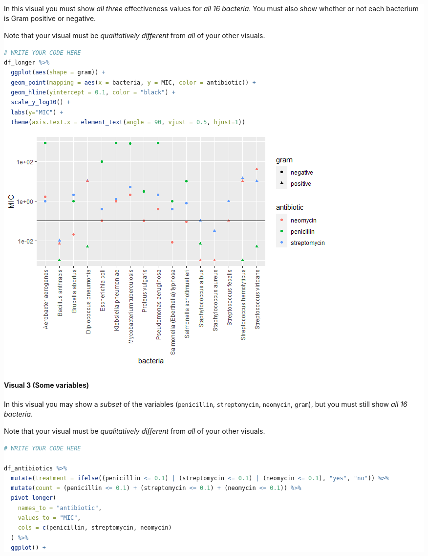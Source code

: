 In this visual you must show *all three* effectiveness values for *all
16 bacteria*. You must also show whether or not each bacterium is Gram
positive or negative.

Note that your visual must be *qualitatively different* from *all* of
your other visuals.

``` r
# WRITE YOUR CODE HERE
df_longer %>%
  ggplot(aes(shape = gram)) +
  geom_point(mapping = aes(x = bacteria, y = MIC, color = antibiotic)) +
  geom_hline(yintercept = 0.1, color = "black") +
  scale_y_log10() +
  labs(y="MIC") +
  theme(axis.text.x = element_text(angle = 90, vjust = 0.5, hjust=1))
```

![](c05-antibiotics-assignment_files/figure-gfm/q1.2-1.png)

#### Visual 3 (Some variables)

In this visual you may show a *subset* of the variables (`penicillin`,
`streptomycin`, `neomycin`, `gram`), but you must still show *all 16
bacteria*.

Note that your visual must be *qualitatively different* from *all* of
your other visuals.

``` r
# WRITE YOUR CODE HERE

df_antibiotics %>%
  mutate(treatment = ifelse((penicillin <= 0.1) | (streptomycin <= 0.1) | (neomycin <= 0.1), "yes", "no")) %>%
  mutate(count = (penicillin <= 0.1) + (streptomycin <= 0.1) + (neomycin <= 0.1)) %>%
  pivot_longer(
    names_to = "antibiotic",
    values_to = "MIC",
    cols = c(penicillin, streptomycin, neomycin)
  ) %>%
  ggplot() +
```